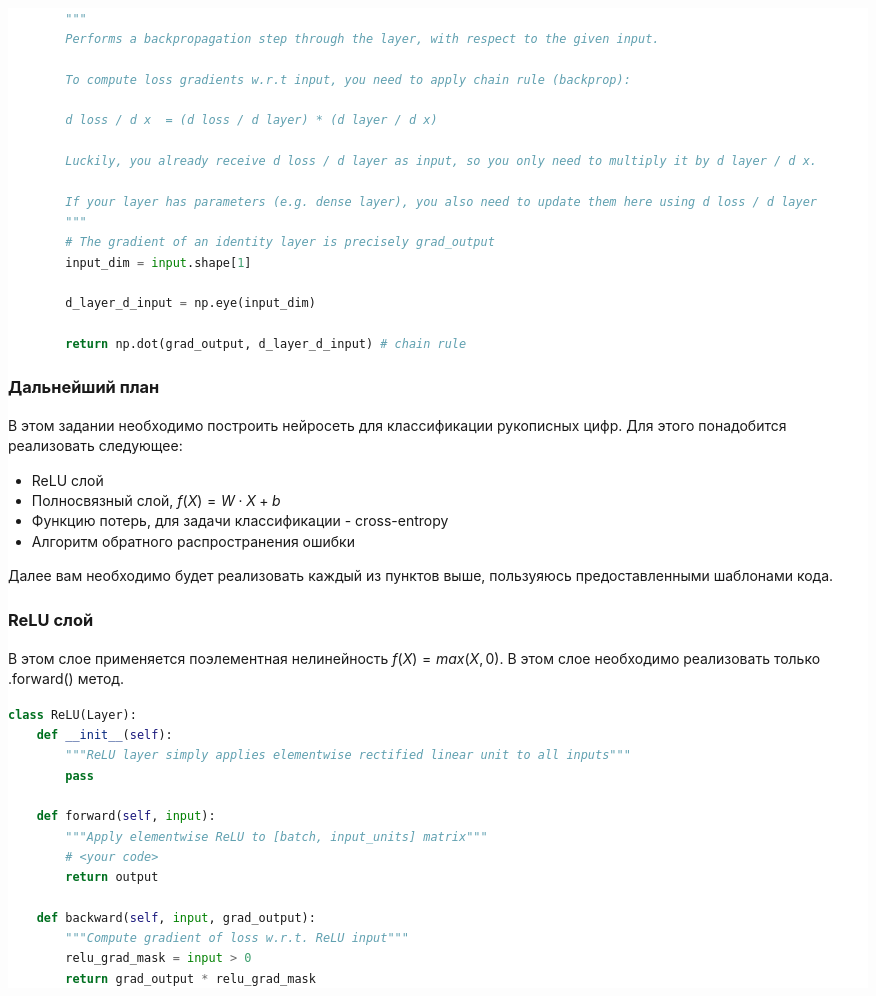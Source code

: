 ```python
        """
        Performs a backpropagation step through the layer, with respect to the given input.
        
        To compute loss gradients w.r.t input, you need to apply chain rule (backprop):
        
        d loss / d x  = (d loss / d layer) * (d layer / d x)
        
        Luckily, you already receive d loss / d layer as input, so you only need to multiply it by d layer / d x.
        
        If your layer has parameters (e.g. dense layer), you also need to update them here using d loss / d layer
        """
        # The gradient of an identity layer is precisely grad_output
        input_dim = input.shape[1]
        
        d_layer_d_input = np.eye(input_dim)
        
        return np.dot(grad_output, d_layer_d_input) # chain rule
```

### Дальнейший план

В этом задании необходимо построить нейросеть для классификации рукописных цифр. Для этого понадобится реализовать следующее:
- ReLU слой
- Полносвязный слой, $f(X)=W \cdot X + b$
- Функцию потерь, для задачи классификации - cross-entropy
- Алгоритм обратного распространения ошибки

Далее вам необходимо будет реализовать каждый из пунктов выше, пользуяюсь предоставленными шаблонами кода.



### ReLU слой
В этом слое применяется поэлементная нелинейность $f(X)=max(X,0)$. В этом слое необходимо реализовать только .forward() метод.

```python
class ReLU(Layer):
    def __init__(self):
        """ReLU layer simply applies elementwise rectified linear unit to all inputs"""
        pass
    
    def forward(self, input):
        """Apply elementwise ReLU to [batch, input_units] matrix"""
        # <your code>
        return output
    
    def backward(self, input, grad_output):
        """Compute gradient of loss w.r.t. ReLU input"""
        relu_grad_mask = input > 0
        return grad_output * relu_grad_mask        
```

